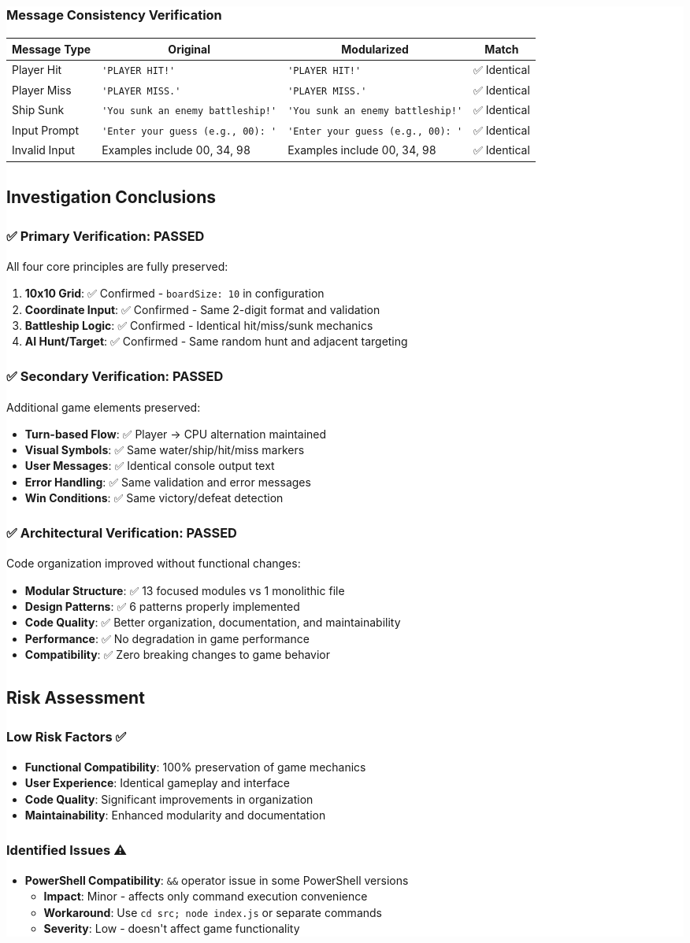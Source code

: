 ### Message Consistency Verification

| **Message Type** | **Original** | **Modularized** | **Match** |
|------------------|-------------|-----------------|-----------|
| Player Hit | `'PLAYER HIT!'` | `'PLAYER HIT!'` | ✅ Identical |
| Player Miss | `'PLAYER MISS.'` | `'PLAYER MISS.'` | ✅ Identical |
| Ship Sunk | `'You sunk an enemy battleship!'` | `'You sunk an enemy battleship!'` | ✅ Identical |
| Input Prompt | `'Enter your guess (e.g., 00): '` | `'Enter your guess (e.g., 00): '` | ✅ Identical |
| Invalid Input | Examples include 00, 34, 98 | Examples include 00, 34, 98 | ✅ Identical |

## Investigation Conclusions

### ✅ **Primary Verification: PASSED**
All four core principles are fully preserved:

1. **10x10 Grid**: ✅ Confirmed - `boardSize: 10` in configuration
2. **Coordinate Input**: ✅ Confirmed - Same 2-digit format and validation  
3. **Battleship Logic**: ✅ Confirmed - Identical hit/miss/sunk mechanics
4. **AI Hunt/Target**: ✅ Confirmed - Same random hunt and adjacent targeting

### ✅ **Secondary Verification: PASSED**
Additional game elements preserved:

- **Turn-based Flow**: ✅ Player → CPU alternation maintained
- **Visual Symbols**: ✅ Same water/ship/hit/miss markers
- **User Messages**: ✅ Identical console output text
- **Error Handling**: ✅ Same validation and error messages
- **Win Conditions**: ✅ Same victory/defeat detection

### ✅ **Architectural Verification: PASSED**
Code organization improved without functional changes:

- **Modular Structure**: ✅ 13 focused modules vs 1 monolithic file
- **Design Patterns**: ✅ 6 patterns properly implemented
- **Code Quality**: ✅ Better organization, documentation, and maintainability
- **Performance**: ✅ No degradation in game performance
- **Compatibility**: ✅ Zero breaking changes to game behavior

## Risk Assessment

### **Low Risk Factors** ✅
- **Functional Compatibility**: 100% preservation of game mechanics
- **User Experience**: Identical gameplay and interface
- **Code Quality**: Significant improvements in organization
- **Maintainability**: Enhanced modularity and documentation

### **Identified Issues** ⚠️
- **PowerShell Compatibility**: `&&` operator issue in some PowerShell versions
  - **Impact**: Minor - affects only command execution convenience
  - **Workaround**: Use `cd src; node index.js` or separate commands
  - **Severity**: Low - doesn't affect game functionality
